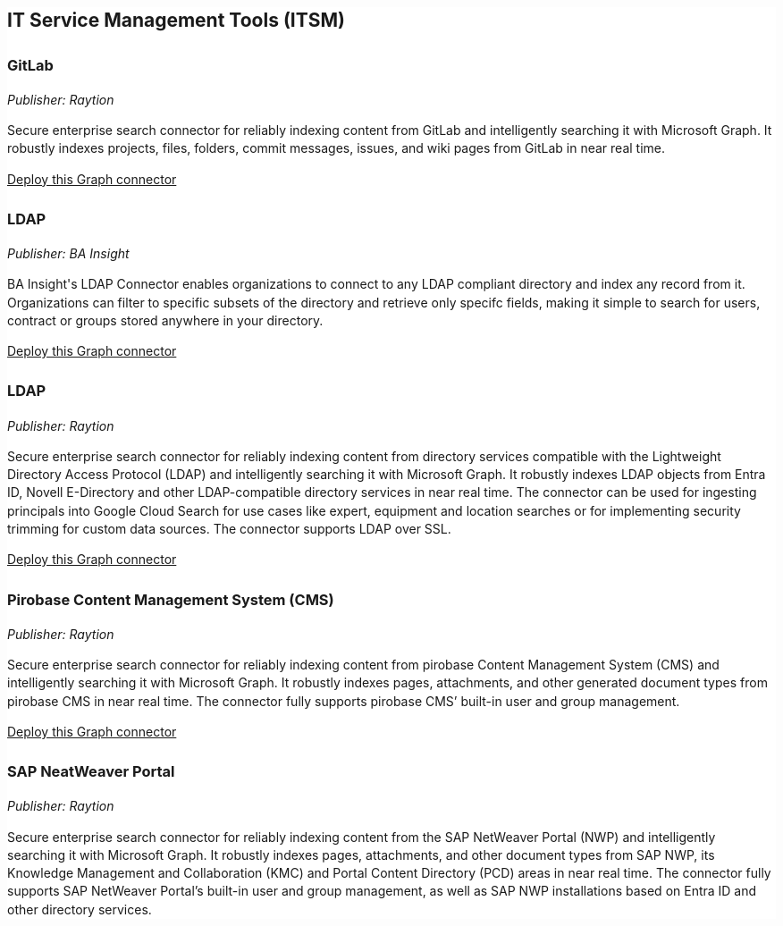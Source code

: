 ## IT Service Management Tools (ITSM)
### GitLab
_Publisher: Raytion_

Secure enterprise search connector for reliably indexing content from GitLab and intelligently searching it with Microsoft Graph. It robustly indexes projects, files, folders, commit messages, issues, and wiki pages from GitLab in near real time.

[Deploy this Graph connector](https://www.raytion.com/connectors/raytion-gitlab-connector)

### LDAP
_Publisher: BA Insight_

BA Insight's LDAP Connector enables organizations to connect to any LDAP compliant directory and index any record from it. Organizations can filter to specific subsets of the directory and retrieve only specifc fields, making it simple to search for users, contract or groups stored anywhere in your directory.

[Deploy this Graph connector](https://www.bainsight.com/connectors/ldap-connector-for-sharepoint-azure-elasticsearch/)

### LDAP
_Publisher: Raytion_

Secure enterprise search connector for reliably indexing content from directory services compatible with the Lightweight Directory Access Protocol (LDAP) and intelligently searching it with Microsoft Graph. It robustly indexes LDAP objects from Entra ID, Novell E-Directory and other LDAP-compatible directory services in near real time. The connector can be used for ingesting principals into Google Cloud Search for use cases like expert, equipment and location searches or for implementing security trimming for custom data sources. The connector supports LDAP over SSL.

[Deploy this Graph connector](https://www.raytion.com/connectors/raytion-ldap-connector)

### Pirobase Content Management System (CMS)
_Publisher: Raytion_

Secure enterprise search connector for reliably indexing content from pirobase Content Management System (CMS) and intelligently searching it with Microsoft Graph. It robustly indexes pages, attachments, and other generated document types from pirobase CMS in near real time. The connector fully supports pirobase CMS’ built-in user and group management.

[Deploy this Graph connector](https://www.raytion.com/connectors/raytion-pirobase-cms-connector)

### SAP NeatWeaver Portal
_Publisher: Raytion_

Secure enterprise search connector for reliably indexing content from the SAP NetWeaver Portal (NWP) and intelligently searching it with Microsoft Graph. It robustly indexes pages, attachments, and other document types from SAP NWP, its Knowledge Management and Collaboration (KMC) and Portal Content Directory (PCD) areas in near real time. The connector fully supports SAP NetWeaver Portal’s built-in user and group management, as well as SAP NWP installations based on Entra ID and other directory services.
